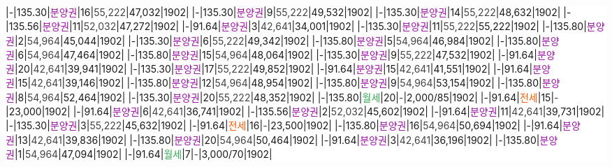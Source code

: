 |-|135.30|<span style="color:#9C11A5">분양권</span>|16|<span style="color:#444444">55,222</span>|47,032|1902|
|-|135.30|<span style="color:#9C11A5">분양권</span>|9|<span style="color:#444444">55,222</span>|49,532|1902|
|-|135.30|<span style="color:#9C11A5">분양권</span>|14|<span style="color:#444444">55,222</span>|48,632|1902|
|-|135.56|<span style="color:#9C11A5">분양권</span>|11|<span style="color:#444444">52,032</span>|47,272|1902|
|-|91.64|<span style="color:#9C11A5">분양권</span>|3|<span style="color:#444444">42,641</span>|34,001|1902|
|-|135.30|<span style="color:#9C11A5">분양권</span>|11|<span style="color:#444444">55,222</span>|55,222|1902|
|-|135.80|<span style="color:#9C11A5">분양권</span>|2|<span style="color:#444444">54,964</span>|45,044|1902|
|-|135.30|<span style="color:#9C11A5">분양권</span>|6|<span style="color:#444444">55,222</span>|49,342|1902|
|-|135.80|<span style="color:#9C11A5">분양권</span>|5|<span style="color:#444444">54,964</span>|46,984|1902|
|-|135.80|<span style="color:#9C11A5">분양권</span>|6|<span style="color:#444444">54,964</span>|47,464|1902|
|-|135.80|<span style="color:#9C11A5">분양권</span>|15|<span style="color:#444444">54,964</span>|48,064|1902|
|-|135.30|<span style="color:#9C11A5">분양권</span>|9|<span style="color:#444444">55,222</span>|47,532|1902|
|-|91.64|<span style="color:#9C11A5">분양권</span>|20|<span style="color:#444444">42,641</span>|39,941|1902|
|-|135.30|<span style="color:#9C11A5">분양권</span>|17|<span style="color:#444444">55,222</span>|49,852|1902|
|-|91.64|<span style="color:#9C11A5">분양권</span>|15|<span style="color:#444444">42,641</span>|41,551|1902|
|-|91.64|<span style="color:#9C11A5">분양권</span>|15|<span style="color:#444444">42,641</span>|39,146|1902|
|-|135.80|<span style="color:#9C11A5">분양권</span>|12|<span style="color:#444444">54,964</span>|48,954|1902|
|-|135.80|<span style="color:#9C11A5">분양권</span>|9|<span style="color:#444444">54,964</span>|53,154|1902|
|-|135.80|<span style="color:#9C11A5">분양권</span>|8|<span style="color:#444444">54,964</span>|52,464|1902|
|-|135.30|<span style="color:#9C11A5">분양권</span>|20|<span style="color:#444444">55,222</span>|48,352|1902|
|-|135.80|<span style="color:#34a853">월세</span>|20|<span style="color:#444444">-</span>|2,000/85|1902|
|-|91.64|<span style="color:#ff5a00">전세</span>|15|<span style="color:#444444">-</span>|23,000|1902|
|-|91.64|<span style="color:#9C11A5">분양권</span>|6|<span style="color:#444444">42,641</span>|36,741|1902|
|-|135.56|<span style="color:#9C11A5">분양권</span>|2|<span style="color:#444444">52,032</span>|45,602|1902|
|-|91.64|<span style="color:#9C11A5">분양권</span>|11|<span style="color:#444444">42,641</span>|39,731|1902|
|-|135.30|<span style="color:#9C11A5">분양권</span>|3|<span style="color:#444444">55,222</span>|45,632|1902|
|-|91.64|<span style="color:#ff5a00">전세</span>|16|<span style="color:#444444">-</span>|23,500|1902|
|-|135.80|<span style="color:#9C11A5">분양권</span>|16|<span style="color:#444444">54,964</span>|50,694|1902|
|-|91.64|<span style="color:#9C11A5">분양권</span>|13|<span style="color:#444444">42,641</span>|39,836|1902|
|-|135.80|<span style="color:#9C11A5">분양권</span>|20|<span style="color:#444444">54,964</span>|50,464|1902|
|-|91.64|<span style="color:#9C11A5">분양권</span>|3|<span style="color:#444444">42,641</span>|36,196|1902|
|-|135.80|<span style="color:#9C11A5">분양권</span>|1|<span style="color:#444444">54,964</span>|47,094|1902|
|-|91.64|<span style="color:#34a853">월세</span>|7|<span style="color:#444444">-</span>|3,000/70|1902|
